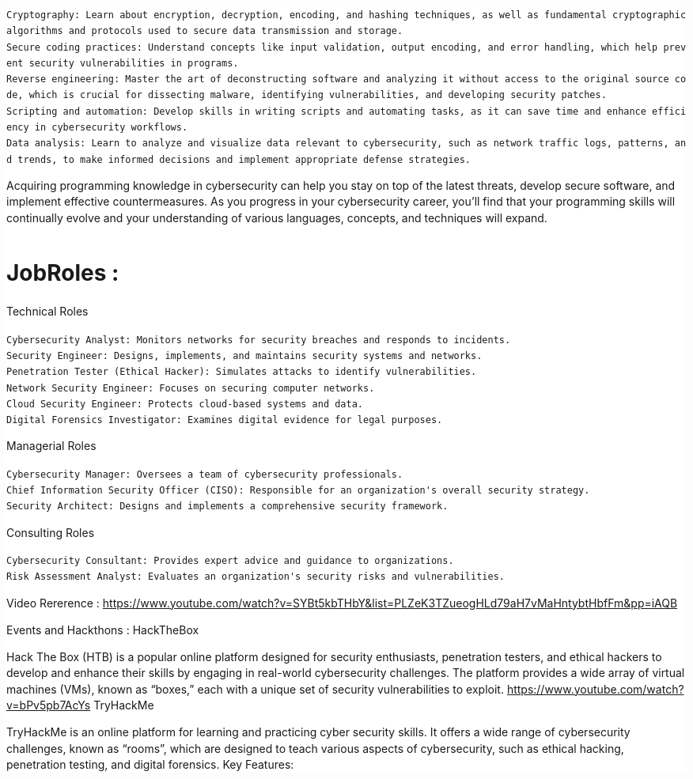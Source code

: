     Cryptography: Learn about encryption, decryption, encoding, and hashing techniques, as well as fundamental cryptographic algorithms and protocols used to secure data transmission and storage.
    Secure coding practices: Understand concepts like input validation, output encoding, and error handling, which help prevent security vulnerabilities in programs.
    Reverse engineering: Master the art of deconstructing software and analyzing it without access to the original source code, which is crucial for dissecting malware, identifying vulnerabilities, and developing security patches.
    Scripting and automation: Develop skills in writing scripts and automating tasks, as it can save time and enhance efficiency in cybersecurity workflows.
    Data analysis: Learn to analyze and visualize data relevant to cybersecurity, such as network traffic logs, patterns, and trends, to make informed decisions and implement appropriate defense strategies.

Acquiring programming knowledge in cybersecurity can help you stay on top of the latest threats, develop secure software, and implement effective countermeasures. As you progress in your cybersecurity career, you’ll find that your programming skills will continually evolve and your understanding of various languages, concepts, and techniques will expand.

# JobRoles : 
Technical Roles

    Cybersecurity Analyst: Monitors networks for security breaches and responds to incidents.
    Security Engineer: Designs, implements, and maintains security systems and networks.
    Penetration Tester (Ethical Hacker): Simulates attacks to identify vulnerabilities.
    Network Security Engineer: Focuses on securing computer networks.
    Cloud Security Engineer: Protects cloud-based systems and data.
    Digital Forensics Investigator: Examines digital evidence for legal purposes.

Managerial Roles

    Cybersecurity Manager: Oversees a team of cybersecurity professionals.
    Chief Information Security Officer (CISO): Responsible for an organization's overall security strategy.
    Security Architect: Designs and implements a comprehensive security framework.

Consulting Roles

    Cybersecurity Consultant: Provides expert advice and guidance to organizations.
    Risk Assessment Analyst: Evaluates an organization's security risks and vulnerabilities.
    
Video Rererence : https://www.youtube.com/watch?v=SYBt5kbTHbY&list=PLZeK3TZueogHLd79aH7vMaHntybtHbfFm&pp=iAQB

Events and Hackthons : HackTheBox

Hack The Box (HTB) is a popular online platform designed for security enthusiasts, penetration testers, and ethical hackers to develop and enhance their skills by engaging in real-world cybersecurity challenges. The platform provides a wide array of virtual machines (VMs), known as “boxes,” each with a unique set of security vulnerabilities to exploit.
https://www.youtube.com/watch?v=bPv5pb7AcYs
TryHackMe

TryHackMe is an online platform for learning and practicing cyber security skills. It offers a wide range of cybersecurity challenges, known as “rooms”, which are designed to teach various aspects of cybersecurity, such as ethical hacking, penetration testing, and digital forensics.
Key Features:

